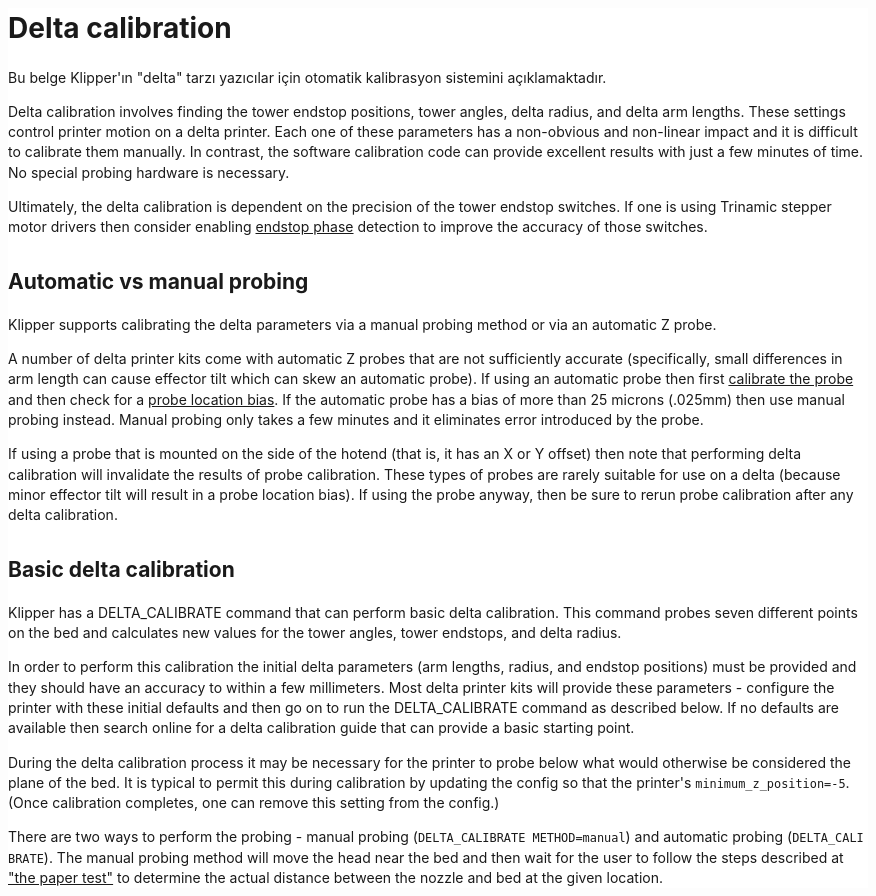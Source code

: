 # Delta calibration

Bu belge Klipper'ın "delta" tarzı yazıcılar için otomatik kalibrasyon sistemini açıklamaktadır.

Delta calibration involves finding the tower endstop positions, tower angles, delta radius, and delta arm lengths. These settings control printer motion on a delta printer. Each one of these parameters has a non-obvious and non-linear impact and it is difficult to calibrate them manually. In contrast, the software calibration code can provide excellent results with just a few minutes of time. No special probing hardware is necessary.

Ultimately, the delta calibration is dependent on the precision of the tower endstop switches. If one is using Trinamic stepper motor drivers then consider enabling [endstop phase](Endstop_Phase.md) detection to improve the accuracy of those switches.

## Automatic vs manual probing

Klipper supports calibrating the delta parameters via a manual probing method or via an automatic Z probe.

A number of delta printer kits come with automatic Z probes that are not sufficiently accurate (specifically, small differences in arm length can cause effector tilt which can skew an automatic probe). If using an automatic probe then first [calibrate the probe](Probe_Calibrate.md) and then check for a [probe location bias](Probe_Calibrate.md#location-bias-check). If the automatic probe has a bias of more than 25 microns (.025mm) then use manual probing instead. Manual probing only takes a few minutes and it eliminates error introduced by the probe.

If using a probe that is mounted on the side of the hotend (that is, it has an X or Y offset) then note that performing delta calibration will invalidate the results of probe calibration. These types of probes are rarely suitable for use on a delta (because minor effector tilt will result in a probe location bias). If using the probe anyway, then be sure to rerun probe calibration after any delta calibration.

## Basic delta calibration

Klipper has a DELTA_CALIBRATE command that can perform basic delta calibration. This command probes seven different points on the bed and calculates new values for the tower angles, tower endstops, and delta radius.

In order to perform this calibration the initial delta parameters (arm lengths, radius, and endstop positions) must be provided and they should have an accuracy to within a few millimeters. Most delta printer kits will provide these parameters - configure the printer with these initial defaults and then go on to run the DELTA_CALIBRATE command as described below. If no defaults are available then search online for a delta calibration guide that can provide a basic starting point.

During the delta calibration process it may be necessary for the printer to probe below what would otherwise be considered the plane of the bed. It is typical to permit this during calibration by updating the config so that the printer's `minimum_z_position=-5`. (Once calibration completes, one can remove this setting from the config.)

There are two ways to perform the probing - manual probing (`DELTA_CALIBRATE METHOD=manual`) and automatic probing (`DELTA_CALIBRATE`). The manual probing method will move the head near the bed and then wait for the user to follow the steps described at ["the paper test"](Bed_Level.md#the-paper-test) to determine the actual distance between the nozzle and bed at the given location.
